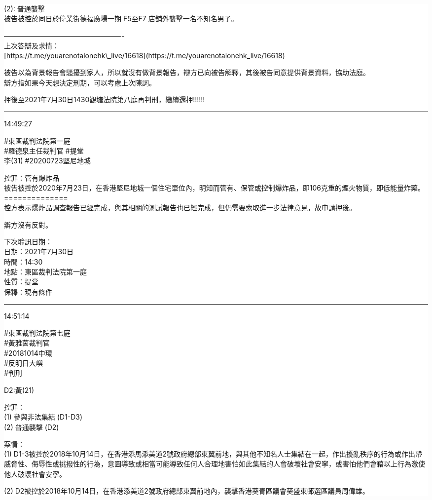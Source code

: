 (2): 普通襲擊  
被告被控於同日於偉業街德福廣場一期 F5至F7 店舖外襲擊一名不知名男子。  
  
—————————————————-  
上次答辯及求情：  
[https://t.me/youarenotalonehk\_live/16618](https://t.me/youarenotalonehk_live/16618)  
  
被告以為背景報告會騷擾到家人，所以就沒有做背景報告，辯方已向被告解釋，其後被告同意提供背景資料，協助法庭。  
辯方指如果今天想決定刑期，可以考慮上次陳詞。  
  
押後至2021年7月30日1430觀塘法院第八庭再判刑，繼續還押‼️‼️‼️

---
      
14:49:27



\#東區裁判法院第一庭  
\#羅德泉主任裁判官 \#提堂  
李(31) \#20200723堅尼地城  
  
控罪：管有爆炸品  
被告被控於2020年7月23日，在香港堅尼地城一個住宅單位內，明知而管有、保管或控制爆炸品，即106克重的煙火物質，即低能量炸藥。  
\==============  
控方表示爆炸品調查報告已經完成，與其相關的測試報告也已經完成，但仍需要索取進一步法律意見，故申請押後。  
  
辯方沒有反對。  
  
下次聆訊日期：  
日期：2021年7月30日  
時間：14:30  
地點：東區裁判法院第一庭  
性質：提堂  
保釋：現有條件

---
      
14:51:14



\#東區裁判法院第七庭  
\#黃雅茵裁判官  
\#20181014中環  
\#反明日大嶼  
\#判刑  
  
D2:黃(21)  
  
控罪：  
(1) 參與非法集結 (D1-D3)  
(2) 普通襲擊 (D2)  
  
案情：  
(1) D1-3被控於2018年10月14日，在香港添馬添美道2號政府總部東翼前地，與其他不知名人士集結在一起，作出擾亂秩序的行為或作出帶威脅性、侮辱性或挑撥性的行為，意圖導致或相當可能導致任何人合理地害怕如此集結的人會破壞社會安寧，或害怕他們會藉以上行為激使他人破壞社會安寧。  
  
(2) D2被控於2018年10月14日，在香港添美道2號政府總部東翼前地內，襲擊香港葵青區議會葵盛東邨選區議員周偉雄。  
  
